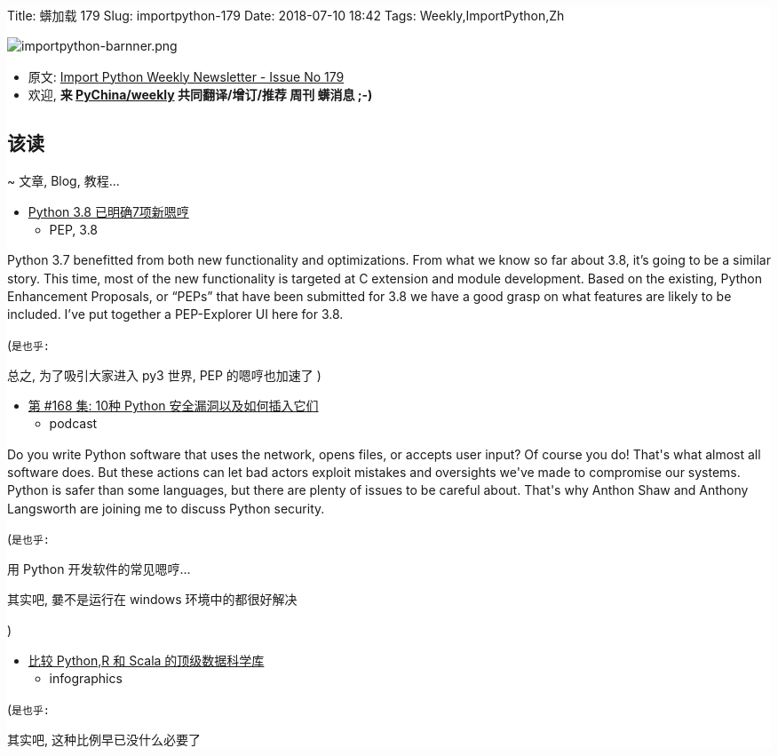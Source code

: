 Title: 蠎加载 179
Slug: importpython-179
Date: 2018-07-10 18:42
Tags: Weekly,ImportPython,Zh

![importpython-barnner.png](http://0.zoomquiet.top/ZQCollection/snap/importpython-barnner.png?imageView2/2/h/210)


- 原文: [Import Python Weekly Newsletter - Issue No 179](http://importpython.com/newsletter/no/179/)
- 欢迎, **来 [PyChina/weekly](https://github.com/PyChina/weekly) 共同翻译/增订/推荐 周刊 蠎消息 ;-)**

## 该读
~ 文章, Blog, 教程...



- [Python 3.8 已明确7项新嗯哼](https://hackernoon.com/7-features-proposed-so-far-in-python-3-8-acb0d97c83c8)
    + PEP, 3.8

Python 3.7 benefitted from both new functionality and optimizations. From what we know so far about 3.8, it’s going to be a similar story. This time, most of the new functionality is targeted at C extension and module development. Based on the existing, Python Enhancement Proposals, or “PEPs” that have been submitted for 3.8 we have a good grasp on what features are likely to be included. I’ve put together a PEP-Explorer UI here for 3.8.


(`是也乎:`

总之, 为了吸引大家进入 py3 世界, PEP 的嗯哼也加速了
)


- [第 #168 集: 10种 Python 安全漏洞以及如何插入它们](https://talkpython.fm/episodes/show/168/10-python-security-holes-and-how-to-plug-them)   
    + podcast

Do you write Python software that uses the network, opens files, or accepts user input? Of course you do! That's what almost all software does. But these actions can let bad actors exploit mistakes and oversights we've made to compromise our systems. Python is safer than some languages, but there are plenty of issues to be careful about. That's why Anthon Shaw and Anthony Langsworth are joining me to discuss Python security.


(`是也乎:`

用 Python 开发软件的常见嗯哼...

其实吧, 嘦不是运行在 windows 环境中的都很好解决

)

- [比较 Python,R 和 Scala 的顶级数据科学库](https://medium.com/activewizards-machine-learning-company/comparison-of-top-data-science-libraries-for-python-r-and-scala-infographic-574069949267)
    + infographics

(`是也乎:`

其实吧, 这种比例早已没什么必要了
